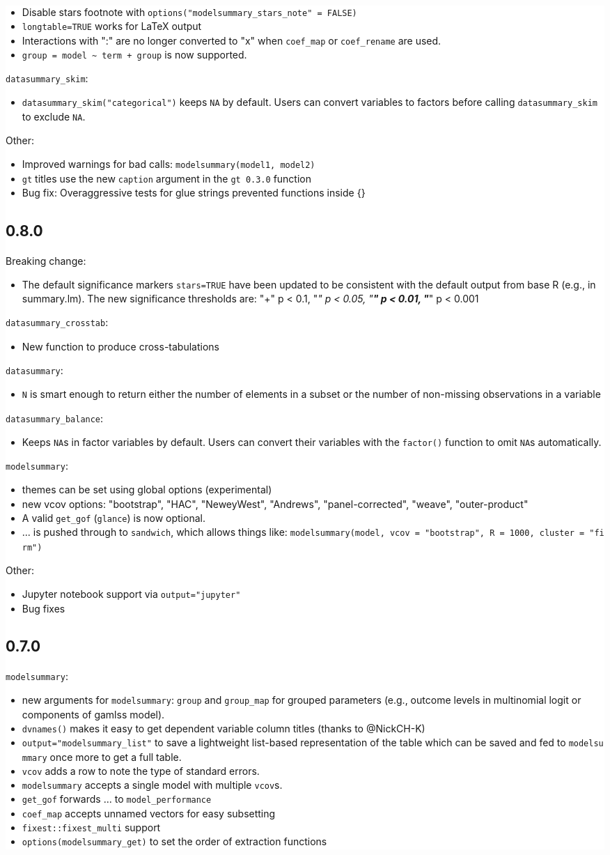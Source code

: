 * Disable stars footnote with `options("modelsummary_stars_note" = FALSE)`
* `longtable=TRUE` works for LaTeX output
* Interactions with ":" are no longer converted to "x" when `coef_map` or `coef_rename` are used.
* `group = model ~ term + group` is now supported.

`datasummary_skim`:

* `datasummary_skim("categorical")` keeps `NA` by default. Users can convert
  variables to factors before calling `datasummary_skim` to exclude `NA`.

Other:

* Improved warnings for bad calls: `modelsummary(model1, model2)`
* `gt` titles use the new `caption` argument in the `gt 0.3.0` function
* Bug fix: Overaggressive tests for glue strings prevented functions inside {}

## 0.8.0

Breaking change:

* The default significance markers `stars=TRUE` have been updated to be
  consistent with the default output from base R (e.g., in summary.lm). The new
  significance thresholds are: 
  "+" p < 0.1, "*" p < 0.05, "**" p < 0.01, "***" p < 0.001

`datasummary_crosstab`:

* New function to produce cross-tabulations

`datasummary`:

* `N` is smart enough to return either the number of elements in a subset or the
  number of non-missing observations in a variable
  
`datasummary_balance`:

* Keeps `NA`s in factor variables by default. Users can convert their variables
  with the `factor()` function to omit `NA`s automatically.

`modelsummary`:

* themes can be set using global options (experimental)
* new vcov options: "bootstrap", "HAC", "NeweyWest", "Andrews",
  "panel-corrected", "weave", "outer-product"
* A valid `get_gof` (`glance`) is now optional.
* ... is pushed through to `sandwich`, which allows things like:
  `modelsummary(model, vcov = "bootstrap", R = 1000, cluster = "firm")`
 
Other:

* Jupyter notebook support via `output="jupyter"`
* Bug fixes

## 0.7.0

`modelsummary`:

* new arguments for `modelsummary`: `group` and `group_map` for grouped
  parameters (e.g., outcome levels in multinomial logit or components of gamlss
  model).
* `dvnames()` makes it easy to get dependent variable column titles (thanks to @NickCH-K)
* `output="modelsummary_list"` to save a lightweight list-based representation
  of the table which can be saved and fed to `modelsummary` once more to get a
  full table.
* `vcov` adds a row to note the type of standard errors.
* `modelsummary` accepts a single model with multiple `vcov`s. 
* `get_gof` forwards ... to `model_performance`
* `coef_map` accepts unnamed vectors for easy subsetting
* `fixest::fixest_multi` support
* `options(modelsummary_get)` to set the order of extraction functions